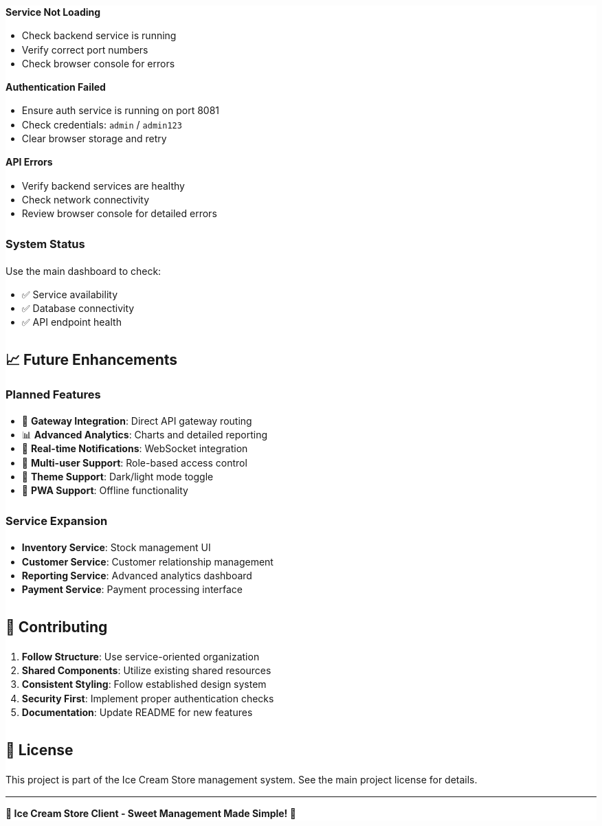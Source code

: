 **Service Not Loading**
- Check backend service is running
- Verify correct port numbers
- Check browser console for errors

**Authentication Failed**
- Ensure auth service is running on port 8081
- Check credentials: `admin` / `admin123`
- Clear browser storage and retry

**API Errors**
- Verify backend services are healthy
- Check network connectivity
- Review browser console for detailed errors

### System Status
Use the main dashboard to check:
- ✅ Service availability
- ✅ Database connectivity
- ✅ API endpoint health

## 📈 Future Enhancements

### Planned Features
- 🔄 **Gateway Integration**: Direct API gateway routing
- 📊 **Advanced Analytics**: Charts and detailed reporting
- 🔔 **Real-time Notifications**: WebSocket integration
- 👥 **Multi-user Support**: Role-based access control
- 🎨 **Theme Support**: Dark/light mode toggle
- 📱 **PWA Support**: Offline functionality

### Service Expansion
- **Inventory Service**: Stock management UI
- **Customer Service**: Customer relationship management
- **Reporting Service**: Advanced analytics dashboard
- **Payment Service**: Payment processing interface

## 🤝 Contributing

1. **Follow Structure**: Use service-oriented organization
2. **Shared Components**: Utilize existing shared resources
3. **Consistent Styling**: Follow established design system
4. **Security First**: Implement proper authentication checks
5. **Documentation**: Update README for new features

## 📄 License

This project is part of the Ice Cream Store management system. See the main project license for details.

---

**🍦 Ice Cream Store Client - Sweet Management Made Simple! 🍦** 